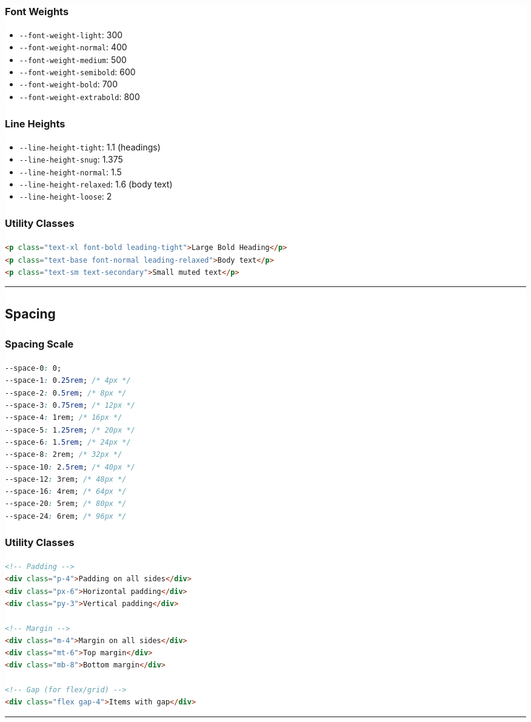 ### Font Weights

- `--font-weight-light`: 300
- `--font-weight-normal`: 400
- `--font-weight-medium`: 500
- `--font-weight-semibold`: 600
- `--font-weight-bold`: 700
- `--font-weight-extrabold`: 800

### Line Heights

- `--line-height-tight`: 1.1 (headings)
- `--line-height-snug`: 1.375
- `--line-height-normal`: 1.5
- `--line-height-relaxed`: 1.6 (body text)
- `--line-height-loose`: 2

### Utility Classes

```html
<p class="text-xl font-bold leading-tight">Large Bold Heading</p>
<p class="text-base font-normal leading-relaxed">Body text</p>
<p class="text-sm text-secondary">Small muted text</p>
```

---

## Spacing

### Spacing Scale

```css
--space-0: 0;
--space-1: 0.25rem; /* 4px */
--space-2: 0.5rem; /* 8px */
--space-3: 0.75rem; /* 12px */
--space-4: 1rem; /* 16px */
--space-5: 1.25rem; /* 20px */
--space-6: 1.5rem; /* 24px */
--space-8: 2rem; /* 32px */
--space-10: 2.5rem; /* 40px */
--space-12: 3rem; /* 48px */
--space-16: 4rem; /* 64px */
--space-20: 5rem; /* 80px */
--space-24: 6rem; /* 96px */
```

### Utility Classes

```html
<!-- Padding -->
<div class="p-4">Padding on all sides</div>
<div class="px-6">Horizontal padding</div>
<div class="py-3">Vertical padding</div>

<!-- Margin -->
<div class="m-4">Margin on all sides</div>
<div class="mt-6">Top margin</div>
<div class="mb-8">Bottom margin</div>

<!-- Gap (for flex/grid) -->
<div class="flex gap-4">Items with gap</div>
```

---